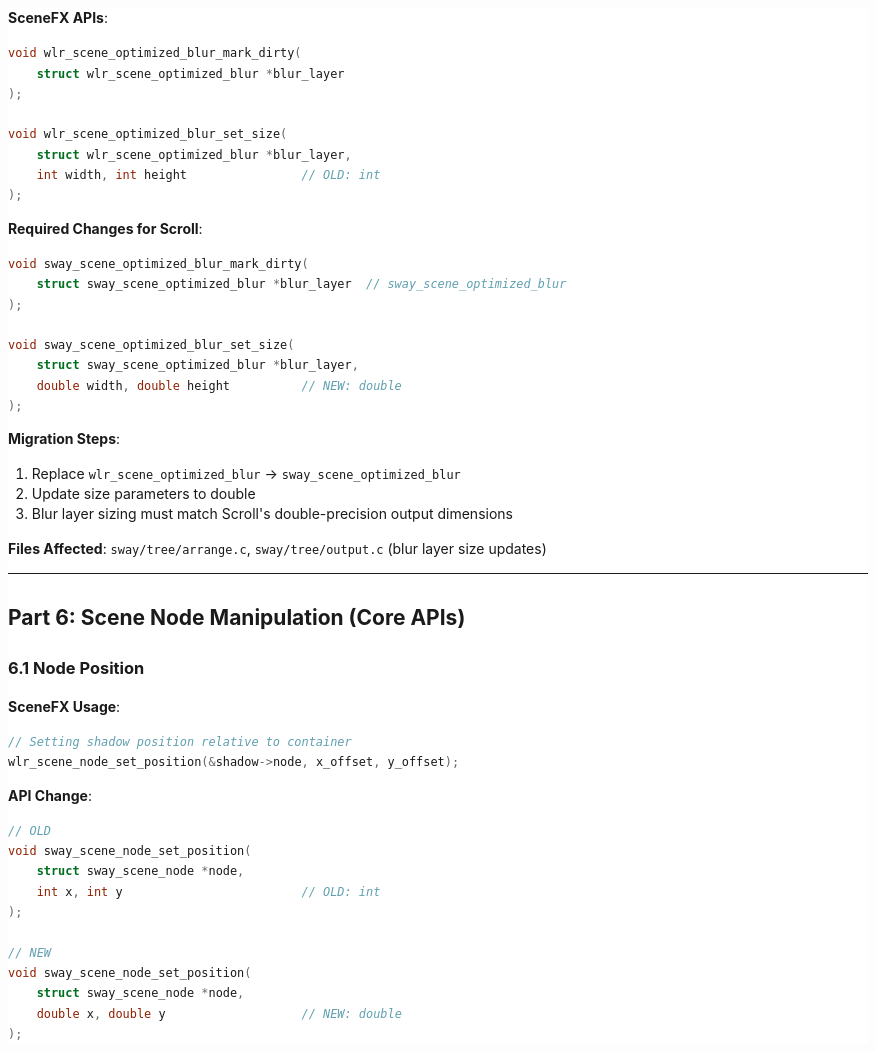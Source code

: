 **SceneFX APIs**:
```c
void wlr_scene_optimized_blur_mark_dirty(
    struct wlr_scene_optimized_blur *blur_layer
);

void wlr_scene_optimized_blur_set_size(
    struct wlr_scene_optimized_blur *blur_layer,
    int width, int height                // OLD: int
);
```

**Required Changes for Scroll**:
```c
void sway_scene_optimized_blur_mark_dirty(
    struct sway_scene_optimized_blur *blur_layer  // sway_scene_optimized_blur
);

void sway_scene_optimized_blur_set_size(
    struct sway_scene_optimized_blur *blur_layer,
    double width, double height          // NEW: double
);
```

**Migration Steps**:
1. Replace `wlr_scene_optimized_blur` → `sway_scene_optimized_blur`
2. Update size parameters to double
3. Blur layer sizing must match Scroll's double-precision output dimensions

**Files Affected**: `sway/tree/arrange.c`, `sway/tree/output.c` (blur layer size updates)

---

## Part 6: Scene Node Manipulation (Core APIs)

### 6.1 Node Position

**SceneFX Usage**:
```c
// Setting shadow position relative to container
wlr_scene_node_set_position(&shadow->node, x_offset, y_offset);
```

**API Change**:
```c
// OLD
void sway_scene_node_set_position(
    struct sway_scene_node *node,
    int x, int y                         // OLD: int
);

// NEW
void sway_scene_node_set_position(
    struct sway_scene_node *node,
    double x, double y                   // NEW: double
);
```
